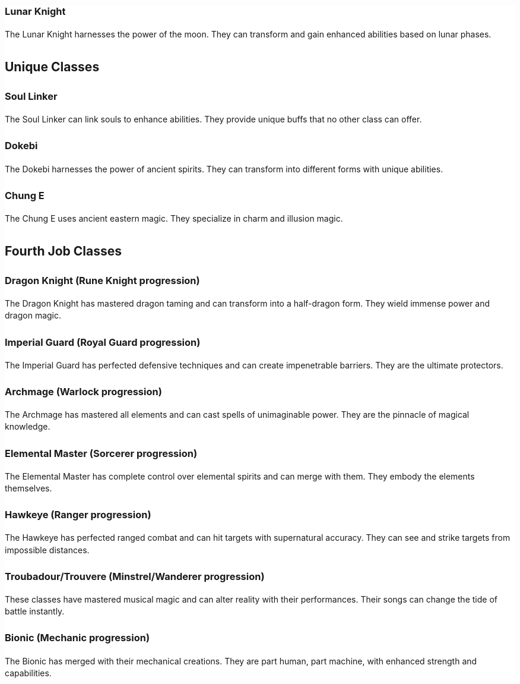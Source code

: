 ### Lunar Knight
The Lunar Knight harnesses the power of the moon. They can transform and gain enhanced abilities based on lunar phases.

## Unique Classes

### Soul Linker
The Soul Linker can link souls to enhance abilities. They provide unique buffs that no other class can offer.

### Dokebi
The Dokebi harnesses the power of ancient spirits. They can transform into different forms with unique abilities.

### Chung E
The Chung E uses ancient eastern magic. They specialize in charm and illusion magic.

## Fourth Job Classes

### Dragon Knight (Rune Knight progression)
The Dragon Knight has mastered dragon taming and can transform into a half-dragon form. They wield immense power and dragon magic.

### Imperial Guard (Royal Guard progression)
The Imperial Guard has perfected defensive techniques and can create impenetrable barriers. They are the ultimate protectors.

### Archmage (Warlock progression)
The Archmage has mastered all elements and can cast spells of unimaginable power. They are the pinnacle of magical knowledge.

### Elemental Master (Sorcerer progression)
The Elemental Master has complete control over elemental spirits and can merge with them. They embody the elements themselves.

### Hawkeye (Ranger progression)
The Hawkeye has perfected ranged combat and can hit targets with supernatural accuracy. They can see and strike targets from impossible distances.

### Troubadour/Trouvere (Minstrel/Wanderer progression)
These classes have mastered musical magic and can alter reality with their performances. Their songs can change the tide of battle instantly.

### Bionic (Mechanic progression)
The Bionic has merged with their mechanical creations. They are part human, part machine, with enhanced strength and capabilities.
